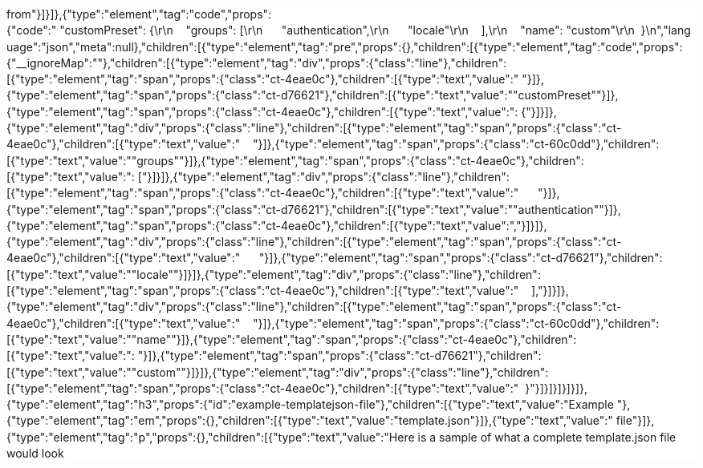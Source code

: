 from"}]}]},{"type":"element","tag":"code","props":{"code":" \"customPreset\": {\r\n    \"groups\": [\r\n      \"authentication\",\r\n      \"locale\"\r\n    ],\r\n    \"name\": \"custom\"\r\n  }\n","language":"json","meta":null},"children":[{"type":"element","tag":"pre","props":{},"children":[{"type":"element","tag":"code","props":{"__ignoreMap":""},"children":[{"type":"element","tag":"div","props":{"class":"line"},"children":[{"type":"element","tag":"span","props":{"class":"ct-4eae0c"},"children":[{"type":"text","value":" "}]},{"type":"element","tag":"span","props":{"class":"ct-d76621"},"children":[{"type":"text","value":"\"customPreset\""}]},{"type":"element","tag":"span","props":{"class":"ct-4eae0c"},"children":[{"type":"text","value":": {"}]}]},{"type":"element","tag":"div","props":{"class":"line"},"children":[{"type":"element","tag":"span","props":{"class":"ct-4eae0c"},"children":[{"type":"text","value":"    "}]},{"type":"element","tag":"span","props":{"class":"ct-60c0dd"},"children":[{"type":"text","value":"\"groups\""}]},{"type":"element","tag":"span","props":{"class":"ct-4eae0c"},"children":[{"type":"text","value":": ["}]}]},{"type":"element","tag":"div","props":{"class":"line"},"children":[{"type":"element","tag":"span","props":{"class":"ct-4eae0c"},"children":[{"type":"text","value":"      "}]},{"type":"element","tag":"span","props":{"class":"ct-d76621"},"children":[{"type":"text","value":"\"authentication\""}]},{"type":"element","tag":"span","props":{"class":"ct-4eae0c"},"children":[{"type":"text","value":","}]}]},{"type":"element","tag":"div","props":{"class":"line"},"children":[{"type":"element","tag":"span","props":{"class":"ct-4eae0c"},"children":[{"type":"text","value":"      "}]},{"type":"element","tag":"span","props":{"class":"ct-d76621"},"children":[{"type":"text","value":"\"locale\""}]}]},{"type":"element","tag":"div","props":{"class":"line"},"children":[{"type":"element","tag":"span","props":{"class":"ct-4eae0c"},"children":[{"type":"text","value":"    ],"}]}]},{"type":"element","tag":"div","props":{"class":"line"},"children":[{"type":"element","tag":"span","props":{"class":"ct-4eae0c"},"children":[{"type":"text","value":"    "}]},{"type":"element","tag":"span","props":{"class":"ct-60c0dd"},"children":[{"type":"text","value":"\"name\""}]},{"type":"element","tag":"span","props":{"class":"ct-4eae0c"},"children":[{"type":"text","value":": "}]},{"type":"element","tag":"span","props":{"class":"ct-d76621"},"children":[{"type":"text","value":"\"custom\""}]}]},{"type":"element","tag":"div","props":{"class":"line"},"children":[{"type":"element","tag":"span","props":{"class":"ct-4eae0c"},"children":[{"type":"text","value":"  }"}]}]}]}]}]},{"type":"element","tag":"h3","props":{"id":"example-templatejson-file"},"children":[{"type":"text","value":"Example "},{"type":"element","tag":"em","props":{},"children":[{"type":"text","value":"template.json"}]},{"type":"text","value":" file"}]},{"type":"element","tag":"p","props":{},"children":[{"type":"text","value":"Here is a sample of what a complete template.json file would look